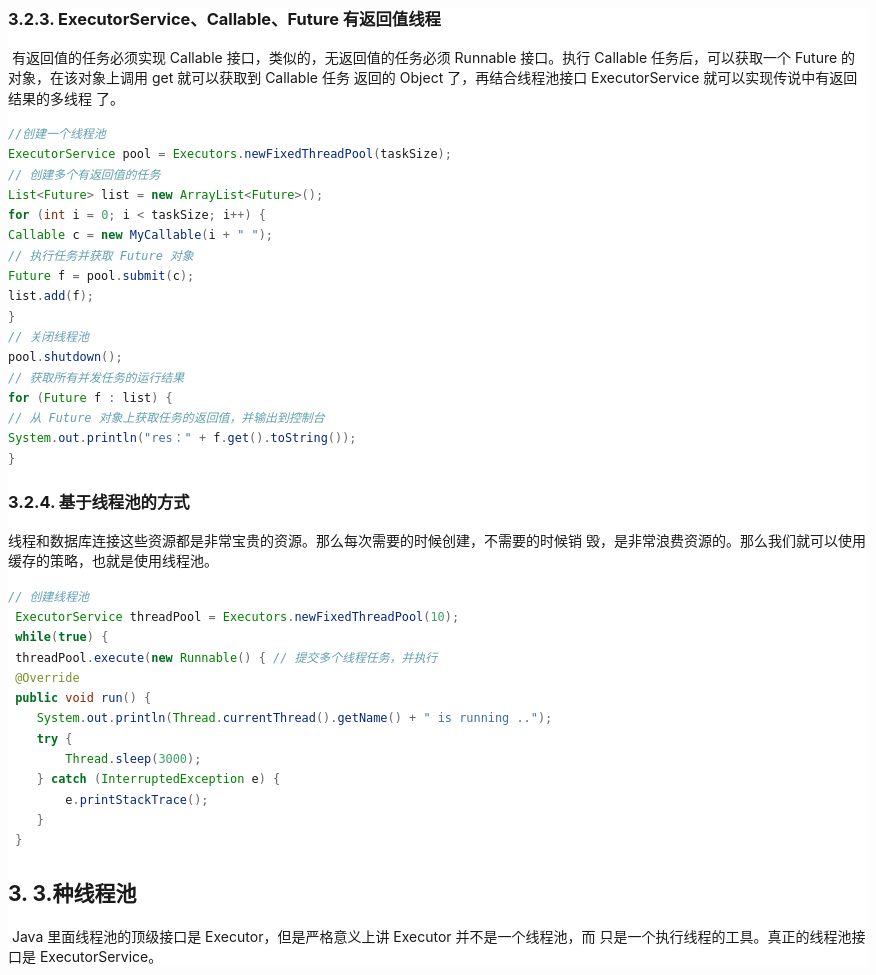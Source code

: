 
### 3.2.3. ExecutorService、Callable、Future 有返回值线程 

​		有返回值的任务必须实现 Callable 接口，类似的，无返回值的任务必须 Runnable 接口。执行 Callable 任务后，可以获取一个 Future 的对象，在该对象上调用 get 就可以获取到 Callable 任务 返回的 Object 了，再结合线程池接口 ExecutorService 就可以实现传说中有返回结果的多线程 了。

```java
//创建一个线程池
ExecutorService pool = Executors.newFixedThreadPool(taskSize);
// 创建多个有返回值的任务
List<Future> list = new ArrayList<Future>();
for (int i = 0; i < taskSize; i++) {
Callable c = new MyCallable(i + " ");
// 执行任务并获取 Future 对象
Future f = pool.submit(c);
list.add(f);
}
// 关闭线程池
pool.shutdown();
// 获取所有并发任务的运行结果
for (Future f : list) {
// 从 Future 对象上获取任务的返回值，并输出到控制台
System.out.println("res：" + f.get().toString());
}
```

### 3.2.4. 基于线程池的方式 

​		线程和数据库连接这些资源都是非常宝贵的资源。那么每次需要的时候创建，不需要的时候销 毁，是非常浪费资源的。那么我们就可以使用缓存的策略，也就是使用线程池。

```java
// 创建线程池
 ExecutorService threadPool = Executors.newFixedThreadPool(10);
 while(true) {
 threadPool.execute(new Runnable() { // 提交多个线程任务，并执行
 @Override
 public void run() {
 	System.out.println(Thread.currentThread().getName() + " is running ..");
 	try {
 		Thread.sleep(3000);
 	} catch (InterruptedException e) {
 		e.printStackTrace();
 	}
 }
```

## 3. 3.种线程池 

​	Java 里面线程池的顶级接口是 Executor，但是严格意义上讲 Executor 并不是一个线程池，而 只是一个执行线程的工具。真正的线程池接口是 ExecutorService。
